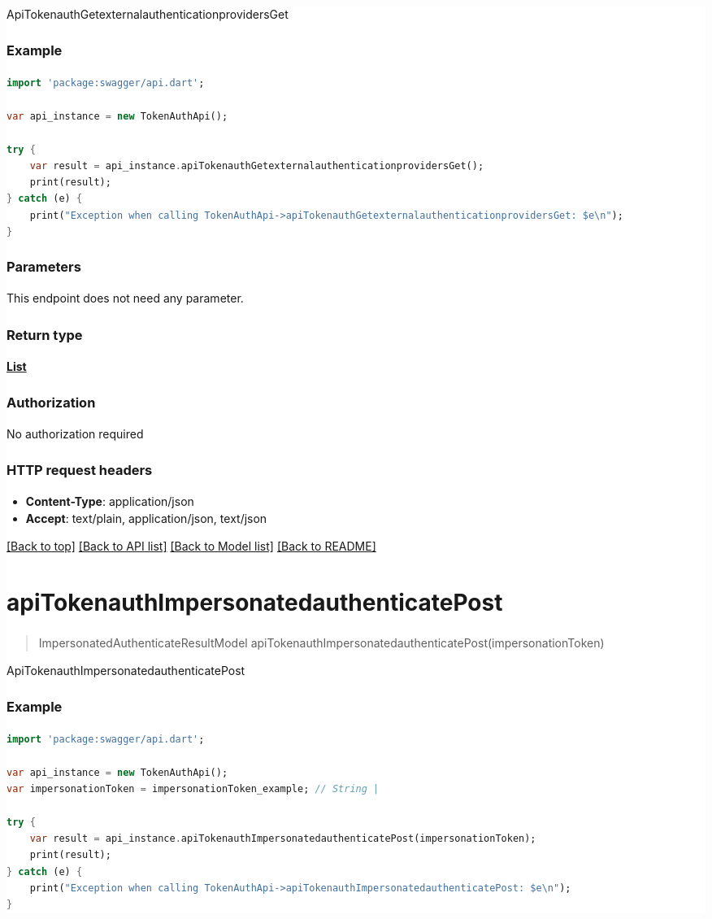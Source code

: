 ApiTokenauthGetexternalauthenticationprovidersGet



### Example 
```dart
import 'package:swagger/api.dart';

var api_instance = new TokenAuthApi();

try { 
    var result = api_instance.apiTokenauthGetexternalauthenticationprovidersGet();
    print(result);
} catch (e) {
    print("Exception when calling TokenAuthApi->apiTokenauthGetexternalauthenticationprovidersGet: $e\n");
}
```

### Parameters
This endpoint does not need any parameter.

### Return type

[**List<ExternalLoginProviderInfoModel>**](ExternalLoginProviderInfoModel.md)

### Authorization

No authorization required

### HTTP request headers

 - **Content-Type**: application/json
 - **Accept**: text/plain, application/json, text/json

[[Back to top]](#) [[Back to API list]](../README.md#documentation-for-api-endpoints) [[Back to Model list]](../README.md#documentation-for-models) [[Back to README]](../README.md)

# **apiTokenauthImpersonatedauthenticatePost**
> ImpersonatedAuthenticateResultModel apiTokenauthImpersonatedauthenticatePost(impersonationToken)

ApiTokenauthImpersonatedauthenticatePost



### Example 
```dart
import 'package:swagger/api.dart';

var api_instance = new TokenAuthApi();
var impersonationToken = impersonationToken_example; // String | 

try { 
    var result = api_instance.apiTokenauthImpersonatedauthenticatePost(impersonationToken);
    print(result);
} catch (e) {
    print("Exception when calling TokenAuthApi->apiTokenauthImpersonatedauthenticatePost: $e\n");
}
```
